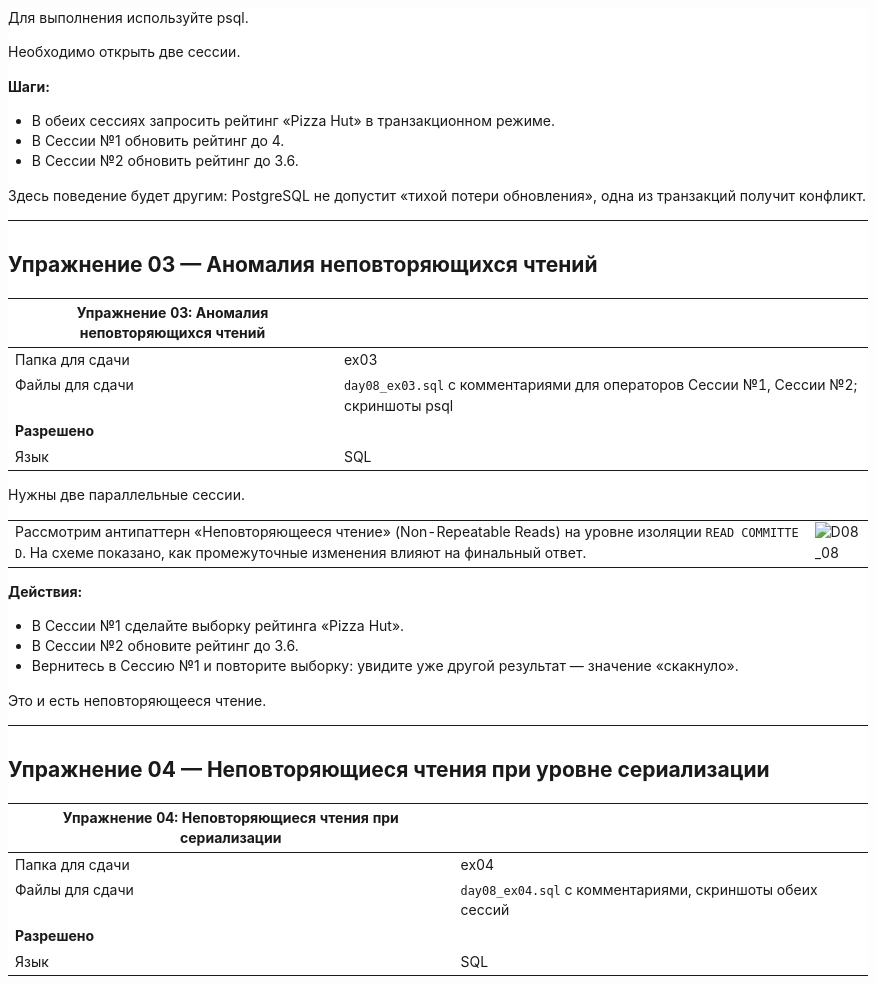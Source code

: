 Для выполнения используйте psql.  

Необходимо открыть две сессии.  



**Шаги:**  

- В обеих сессиях запросить рейтинг «Pizza Hut» в транзакционном режиме.  
- В Сессии №1 обновить рейтинг до 4.  
- В Сессии №2 обновить рейтинг до 3.6.  

Здесь поведение будет другим: PostgreSQL не допустит «тихой потери обновления», одна из транзакций получит конфликт.  

---

## Упражнение 03 — Аномалия неповторяющихся чтений

| Упражнение 03: Аномалия неповторяющихся чтений |                                                                                      |
| ---------------------------------------------- | ------------------------------------------------------------------------------------ |
| Папка для сдачи                                | ex03                                                                                 |
| Файлы для сдачи                                | `day08_ex03.sql` с комментариями для операторов Сессии №1, Сессии №2; скриншоты psql |
| **Разрешено**                                  |                                                                                      |
| Язык                                           | SQL                                                                                  |

Нужны две параллельные сессии.  

|                                                                                                                                                                                       |                                   |
| ------------------------------------------------------------------------------------------------------------------------------------------------------------------------------------- | --------------------------------- |
| Рассмотрим антипаттерн «Неповторяющееся чтение» (Non-Repeatable Reads) на уровне изоляции `READ COMMITTED`. На схеме показано, как промежуточные изменения влияют на финальный ответ. | ![D08_08](misc/images/D08_08.png) |

**Действия:**  

- В Сессии №1 сделайте выборку рейтинга «Pizza Hut».  
- В Сессии №2 обновите рейтинг до 3.6.  
- Вернитесь в Сессию №1 и повторите выборку: увидите уже другой результат — значение «скакнуло».  

Это и есть неповторяющееся чтение.  

---

## Упражнение 04 — Неповторяющиеся чтения при уровне сериализации

| Упражнение 04: Неповторяющиеся чтения при сериализации |                                                          |
| ------------------------------------------------------ | -------------------------------------------------------- |
| Папка для сдачи                                        | ex04                                                     |
| Файлы для сдачи                                        | `day08_ex04.sql` с комментариями, скриншоты обеих сессий |
| **Разрешено**                                          |                                                          |
| Язык                                                   | SQL                                                      |
